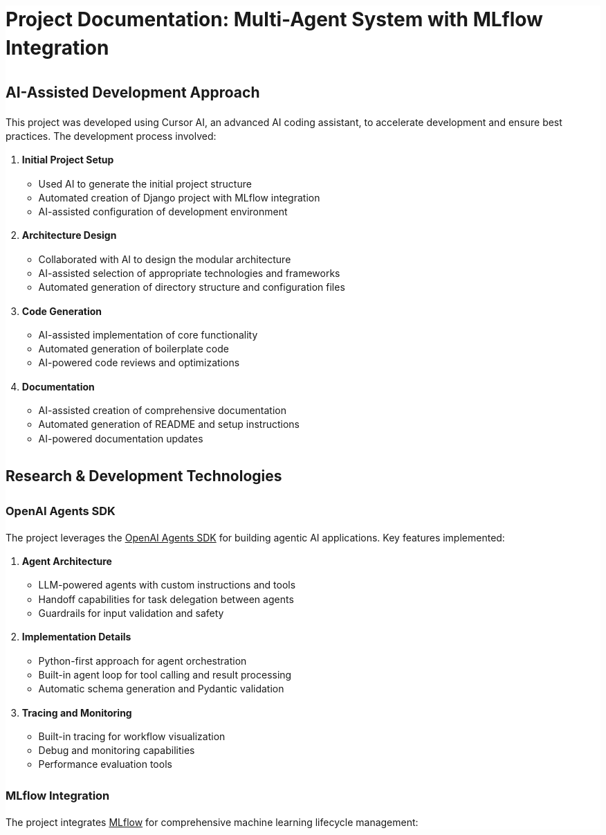 # Project Documentation: Multi-Agent System with MLflow Integration

## AI-Assisted Development Approach

This project was developed using Cursor AI, an advanced AI coding assistant, to accelerate development and ensure best practices. The development process involved:

1. **Initial Project Setup**
   - Used AI to generate the initial project structure
   - Automated creation of Django project with MLflow integration
   - AI-assisted configuration of development environment

2. **Architecture Design**
   - Collaborated with AI to design the modular architecture
   - AI-assisted selection of appropriate technologies and frameworks
   - Automated generation of directory structure and configuration files

3. **Code Generation**
   - AI-assisted implementation of core functionality
   - Automated generation of boilerplate code
   - AI-powered code reviews and optimizations

4. **Documentation**
   - AI-assisted creation of comprehensive documentation
   - Automated generation of README and setup instructions
   - AI-powered documentation updates

## Research & Development Technologies

### OpenAI Agents SDK
The project leverages the [OpenAI Agents SDK](https://openai.github.io/openai-agents-python/) for building agentic AI applications. Key features implemented:

1. **Agent Architecture**
   - LLM-powered agents with custom instructions and tools
   - Handoff capabilities for task delegation between agents
   - Guardrails for input validation and safety

2. **Implementation Details**
   - Python-first approach for agent orchestration
   - Built-in agent loop for tool calling and result processing
   - Automatic schema generation and Pydantic validation

3. **Tracing and Monitoring**
   - Built-in tracing for workflow visualization
   - Debug and monitoring capabilities
   - Performance evaluation tools

### MLflow Integration
The project integrates [MLflow](https://mlflow.org/docs/latest/) for comprehensive machine learning lifecycle management:
